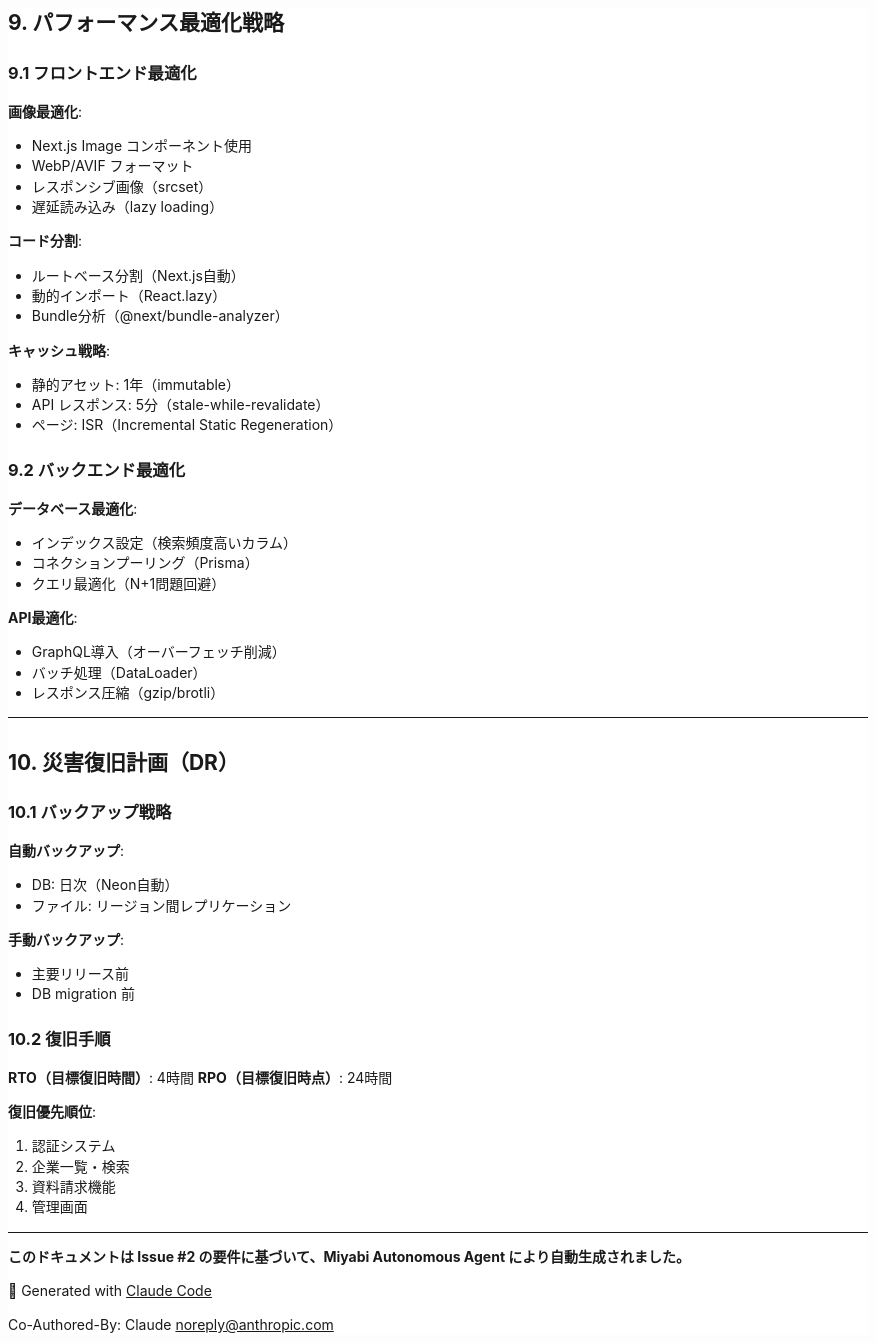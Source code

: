 ## 9. パフォーマンス最適化戦略

### 9.1 フロントエンド最適化

**画像最適化**:
- Next.js Image コンポーネント使用
- WebP/AVIF フォーマット
- レスポンシブ画像（srcset）
- 遅延読み込み（lazy loading）

**コード分割**:
- ルートベース分割（Next.js自動）
- 動的インポート（React.lazy）
- Bundle分析（@next/bundle-analyzer）

**キャッシュ戦略**:
- 静的アセット: 1年（immutable）
- API レスポンス: 5分（stale-while-revalidate）
- ページ: ISR（Incremental Static Regeneration）

### 9.2 バックエンド最適化

**データベース最適化**:
- インデックス設定（検索頻度高いカラム）
- コネクションプーリング（Prisma）
- クエリ最適化（N+1問題回避）

**API最適化**:
- GraphQL導入（オーバーフェッチ削減）
- バッチ処理（DataLoader）
- レスポンス圧縮（gzip/brotli）

---

## 10. 災害復旧計画（DR）

### 10.1 バックアップ戦略

**自動バックアップ**:
- DB: 日次（Neon自動）
- ファイル: リージョン間レプリケーション

**手動バックアップ**:
- 主要リリース前
- DB migration 前

### 10.2 復旧手順

**RTO（目標復旧時間）**: 4時間
**RPO（目標復旧時点）**: 24時間

**復旧優先順位**:
1. 認証システム
2. 企業一覧・検索
3. 資料請求機能
4. 管理画面

---

**このドキュメントは Issue #2 の要件に基づいて、Miyabi Autonomous Agent により自動生成されました。**

🤖 Generated with [Claude Code](https://claude.com/claude-code)

Co-Authored-By: Claude <noreply@anthropic.com>
